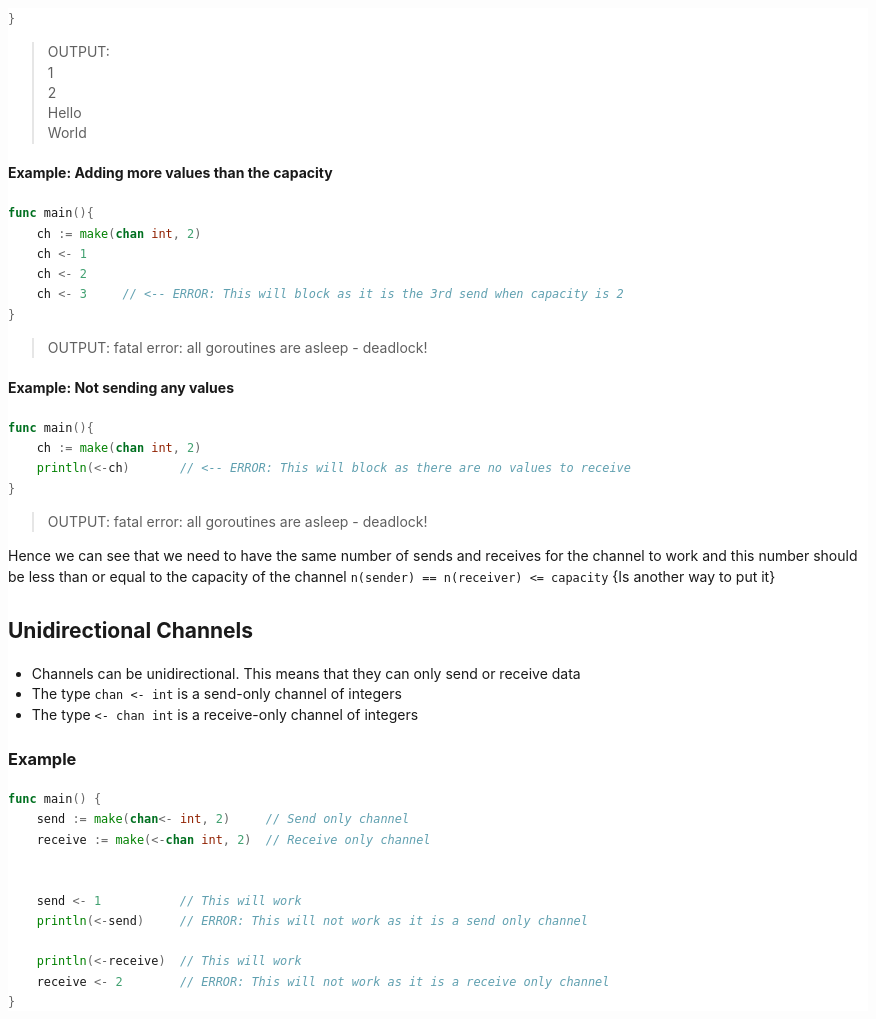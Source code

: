 ```go
}
```
> OUTPUT: </br>
> 1 </br>
> 2 </br>
> Hello </br>
> World </br>

#### Example: Adding more values than the capacity
```go
func main(){
	ch := make(chan int, 2)
	ch <- 1
	ch <- 2
	ch <- 3		// <-- ERROR: This will block as it is the 3rd send when capacity is 2
}
```
> OUTPUT: fatal error: all goroutines are asleep - deadlock!

#### Example: Not sending any values
```go
func main(){
	ch := make(chan int, 2)
	println(<-ch)		// <-- ERROR: This will block as there are no values to receive
}
```
> OUTPUT: fatal error: all goroutines are asleep - deadlock!

Hence we can see that we need to have the same number of sends and receives for the channel to work and this number should be less than or equal to the capacity of the channel
`n(sender) == n(receiver) <= capacity`  {Is another way to put it}

## Unidirectional Channels
- Channels can be unidirectional. This means that they can only send or receive data
- The type `chan <- int` is a send-only channel of integers
- The type `<- chan int` is a receive-only channel of integers

### Example
```go
func main() {
	send := make(chan<- int, 2)		// Send only channel
	receive := make(<-chan int, 2)	// Receive only channel


	send <- 1			// This will work
	println(<-send)		// ERROR: This will not work as it is a send only channel

	println(<-receive)	// This will work
	receive <- 2		// ERROR: This will not work as it is a receive only channel
}
```
